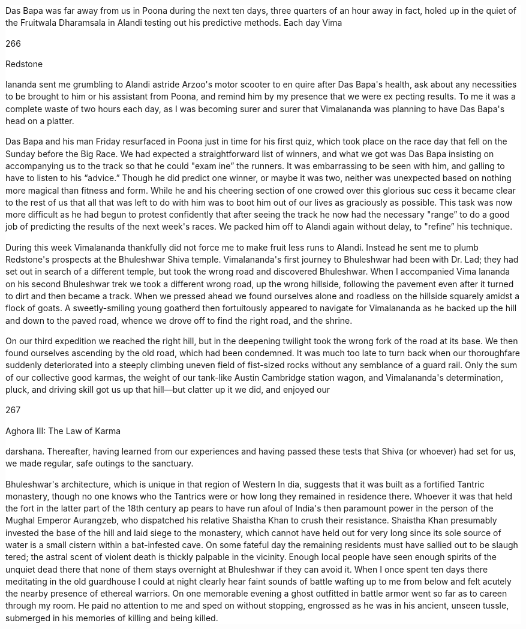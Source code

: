 Das Bapa was far away from us in Poona during the next ten days, three quarters of an hour away in fact, holed up in the quiet of the Fruitwala Dharamsala in Alandi testing out his predictive methods. Each day Vima 

266 

Redstone 

lananda sent me grumbling to Alandi astride Arzoo's motor scooter to en quire after Das Bapa's health, ask about any necessities to be brought to him or his assistant from Poona, and remind him by my presence that we were ex pecting results. To me it was a complete waste of two hours each day, as I was becoming surer and surer that Vimalananda was planning to have Das Bapa's head on a platter. 

Das Bapa and his man Friday resurfaced in Poona just in time for his first quiz, which took place on the race day that fell on the Sunday before the Big Race. We had expected a straightforward list of winners, and what we got was Das Bapa insisting on accompanying us to the track so that he could "exam ine” the runners. It was embarrassing to be seen with him, and galling to have to listen to his “advice.” Though he did predict one winner, or maybe it was two, neither was unexpected based on nothing more magical than fitness and form. While he and his cheering section of one crowed over this glorious suc cess it became clear to the rest of us that all that was left to do with him was to boot him out of our lives as graciously as possible. This task was now more difficult as he had begun to protest confidently that after seeing the track he now had the necessary "range” to do a good job of predicting the results of the next week's races. We packed him off to Alandi again without delay, to "refine” his technique. 

During this week Vimalananda thankfully did not force me to make fruit less runs to Alandi. Instead he sent me to plumb Redstone's prospects at the Bhuleshwar Shiva temple. Vimalananda's first journey to Bhuleshwar had been with Dr. Lad; they had set out in search of a different temple, but took the wrong road and discovered Bhuleshwar. When I accompanied Vima lananda on his second Bhuleshwar trek we took a different wrong road, up the wrong hillside, following the pavement even after it turned to dirt and then became a track. When we pressed ahead we found ourselves alone and roadless on the hillside squarely amidst a flock of goats. A sweetly-smiling young goatherd then fortuitously appeared to navigate for Vimalananda as he backed up the hill and down to the paved road, whence we drove off to find the right road, and the shrine. 

On our third expedition we reached the right hill, but in the deepening twilight took the wrong fork of the road at its base. We then found ourselves ascending by the old road, which had been condemned. It was much too late to turn back when our thoroughfare suddenly deteriorated into a steeply climbing uneven field of fist-sized rocks without any semblance of a guard rail. Only the sum of our collective good karmas, the weight of our tank-like Austin Cambridge station wagon, and Vimalananda's determination, pluck, and driving skill got us up that hill—but clatter up it we did, and enjoyed our 

267 

Aghora III: The Law of Karma 

darshana. Thereafter, having learned from our experiences and having passed these tests that Shiva (or whoever) had set for us, we made regular, safe outings to the sanctuary. 

Bhuleshwar's architecture, which is unique in that region of Western In dia, suggests that it was built as a fortified Tantric monastery, though no one knows who the Tantrics were or how long they remained in residence there. Whoever it was that held the fort in the latter part of the 18th century ap pears to have run afoul of India's then paramount power in the person of the Mughal Emperor Aurangzeb, who dispatched his relative Shaistha Khan to crush their resistance. Shaistha Khan presumably invested the base of the hill and laid siege to the monastery, which cannot have held out for very long since its sole source of water is a small cistern within a bat-infested cave. On some fateful day the remaining residents must have sallied out to be slaugh tered; the astral scent of violent death is thickly palpable in the vicinity. Enough local people have seen enough spirits of the unquiet dead there that none of them stays overnight at Bhuleshwar if they can avoid it. When I once spent ten days there meditating in the old guardhouse I could at night clearly hear faint sounds of battle wafting up to me from below and felt acutely the nearby presence of ethereal warriors. On one memorable evening a ghost outfitted in battle armor went so far as to careen through my room. He paid no attention to me and sped on without stopping, engrossed as he was in his ancient, unseen tussle, submerged in his memories of killing and being killed. 
